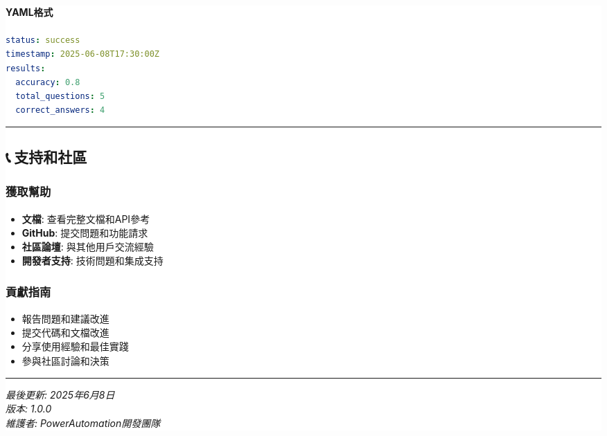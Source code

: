 #### YAML格式
```yaml
status: success
timestamp: 2025-06-08T17:30:00Z
results:
  accuracy: 0.8
  total_questions: 5
  correct_answers: 4
```

---

## 📞 支持和社區

### 獲取幫助
- **文檔**: 查看完整文檔和API參考
- **GitHub**: 提交問題和功能請求
- **社區論壇**: 與其他用戶交流經驗
- **開發者支持**: 技術問題和集成支持

### 貢獻指南
- 報告問題和建議改進
- 提交代碼和文檔改進
- 分享使用經驗和最佳實踐
- 參與社區討論和決策

---

*最後更新: 2025年6月8日*  
*版本: 1.0.0*  
*維護者: PowerAutomation開發團隊*

